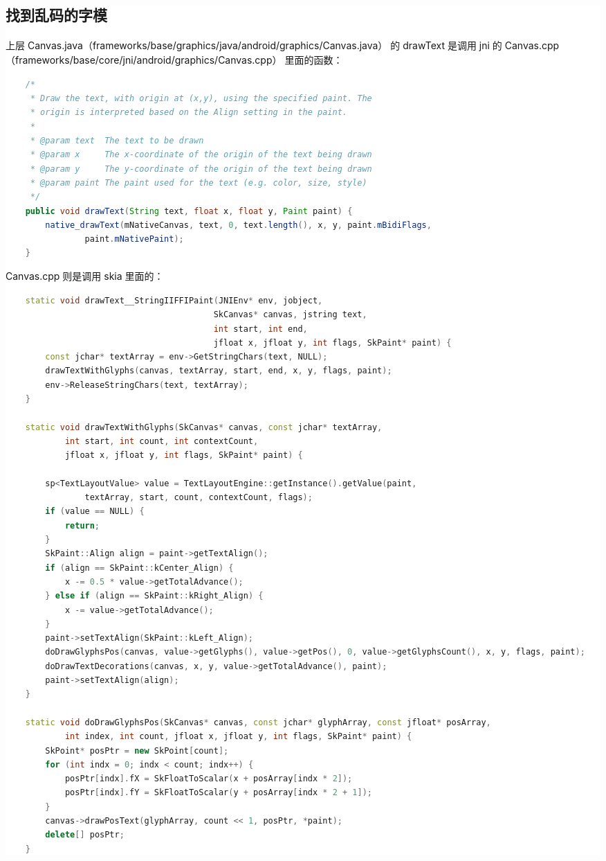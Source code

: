 ## 找到乱码的字模

上层 Canvas.java（frameworks/base/graphics/java/android/graphics/Canvas.java） 的 drawText 是调用 jni 的 Canvas.cpp（frameworks/base/core/jni/android/graphics/Canvas.cpp） 里面的函数：

```java
    /*
     * Draw the text, with origin at (x,y), using the specified paint. The
     * origin is interpreted based on the Align setting in the paint.
     *
     * @param text  The text to be drawn
     * @param x     The x-coordinate of the origin of the text being drawn
     * @param y     The y-coordinate of the origin of the text being drawn
     * @param paint The paint used for the text (e.g. color, size, style)
     */
    public void drawText(String text, float x, float y, Paint paint) {
        native_drawText(mNativeCanvas, text, 0, text.length(), x, y, paint.mBidiFlags,
                paint.mNativePaint);
    }
```

Canvas.cpp 则是调用 skia 里面的：

```cpp
    static void drawText__StringIIFFIPaint(JNIEnv* env, jobject,
                                          SkCanvas* canvas, jstring text,
                                          int start, int end, 
                                          jfloat x, jfloat y, int flags, SkPaint* paint) {
        const jchar* textArray = env->GetStringChars(text, NULL);
        drawTextWithGlyphs(canvas, textArray, start, end, x, y, flags, paint);
        env->ReleaseStringChars(text, textArray);
    }

    static void drawTextWithGlyphs(SkCanvas* canvas, const jchar* textArray,
            int start, int count, int contextCount,
            jfloat x, jfloat y, int flags, SkPaint* paint) {

        sp<TextLayoutValue> value = TextLayoutEngine::getInstance().getValue(paint,
                textArray, start, count, contextCount, flags);
        if (value == NULL) {
            return;
        }    
        SkPaint::Align align = paint->getTextAlign();
        if (align == SkPaint::kCenter_Align) {
            x -= 0.5 * value->getTotalAdvance();
        } else if (align == SkPaint::kRight_Align) {
            x -= value->getTotalAdvance();
        }
        paint->setTextAlign(SkPaint::kLeft_Align);
        doDrawGlyphsPos(canvas, value->getGlyphs(), value->getPos(), 0, value->getGlyphsCount(), x, y, flags, paint);
        doDrawTextDecorations(canvas, x, y, value->getTotalAdvance(), paint);
        paint->setTextAlign(align);
    }

    static void doDrawGlyphsPos(SkCanvas* canvas, const jchar* glyphArray, const jfloat* posArray,
            int index, int count, jfloat x, jfloat y, int flags, SkPaint* paint) {
        SkPoint* posPtr = new SkPoint[count];
        for (int indx = 0; indx < count; indx++) { 
            posPtr[indx].fX = SkFloatToScalar(x + posArray[indx * 2]);
            posPtr[indx].fY = SkFloatToScalar(y + posArray[indx * 2 + 1]);
        }
        canvas->drawPosText(glyphArray, count << 1, posPtr, *paint); 
        delete[] posPtr;
    }
```
